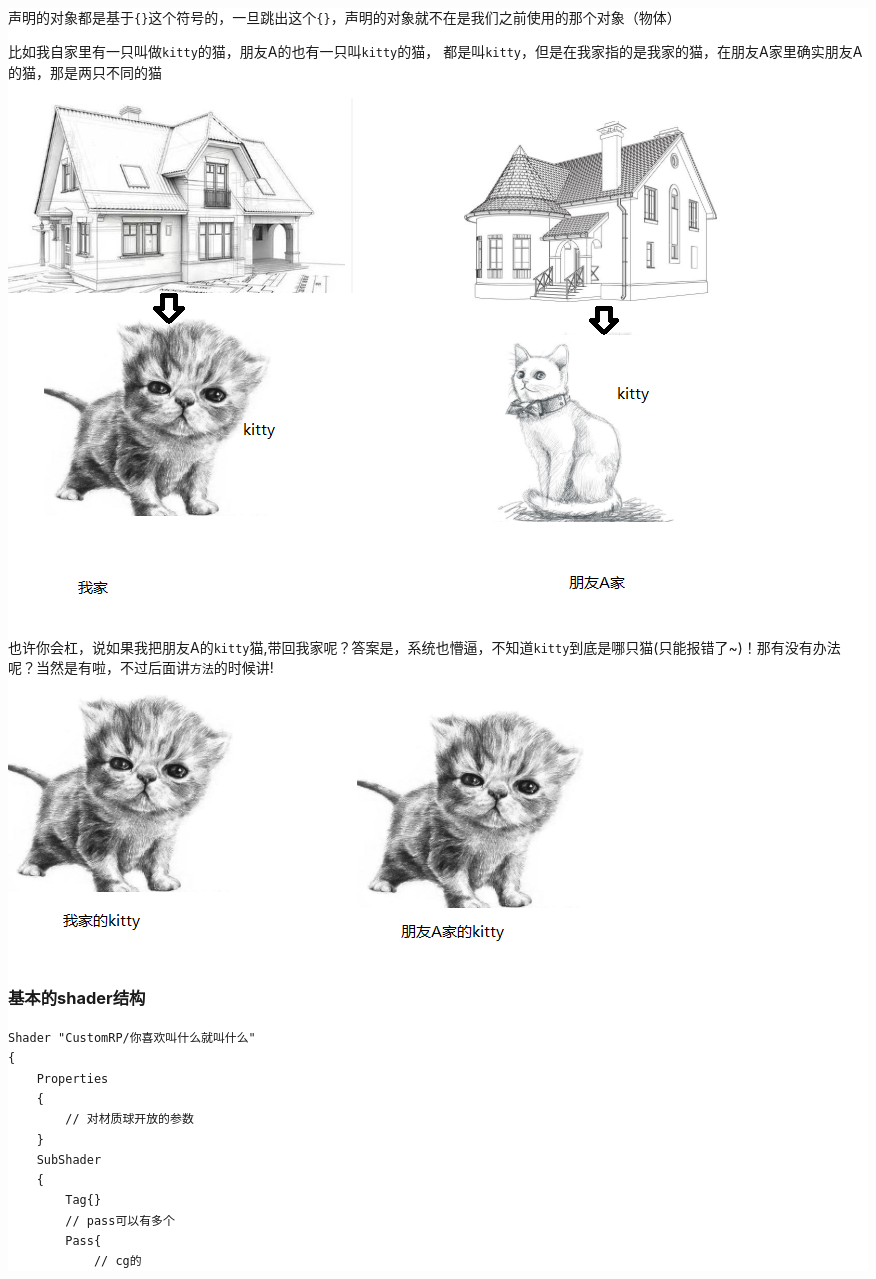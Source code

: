 声明的对象都是基于`{}`这个符号的，一旦跳出这个`{}`，声明的对象就不在是我们之前使用的那个对象（物体）

比如我自家里有一只叫做`kitty`的猫，朋友A的也有一只叫`kitty`的猫， 都是叫`kitty`，但是在我家指的是我家的猫，在朋友A家里确实朋友A的猫，那是两只不同的猫

![png](/images/computer/game/unity/shader_tutorial/3.png)

也许你会杠，说如果我把朋友A的`kitty`猫,带回我家呢？答案是，系统也懵逼，不知道`kitty`到底是哪只猫(只能报错了~)！那有没有办法呢？当然是有啦，不过后面讲`方法`的时候讲!

![png](/images/computer/game/unity/shader_tutorial/4.png)

### 基本的shader结构

```
Shader "CustomRP/你喜欢叫什么就叫什么"
{
    Properties
    {
    	// 对材质球开放的参数
    }
    SubShader
    {
    	Tag{}
    	// pass可以有多个
    	Pass{
            // cg的
```